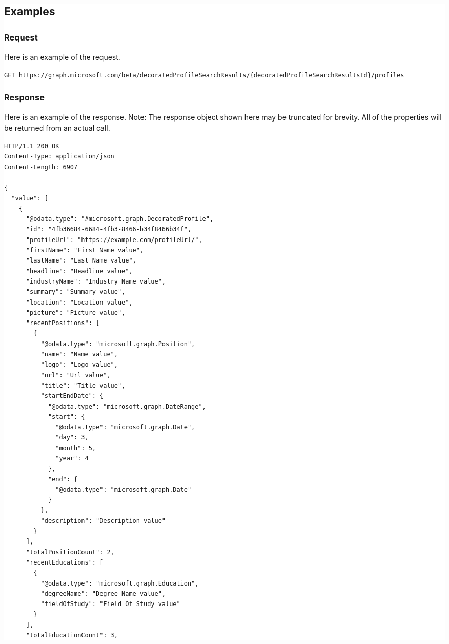 ## Examples

### Request
Here is an example of the request.

``` http
GET https://graph.microsoft.com/beta/decoratedProfileSearchResults/{decoratedProfileSearchResultsId}/profiles
```

### Response
Here is an example of the response. Note: The response object shown here may be truncated for brevity. All of the properties will be returned from an actual call.

``` http
HTTP/1.1 200 OK
Content-Type: application/json
Content-Length: 6907

{
  "value": [
    {
      "@odata.type": "#microsoft.graph.DecoratedProfile",
      "id": "4fb36684-6684-4fb3-8466-b34f8466b34f",
      "profileUrl": "https://example.com/profileUrl/",
      "firstName": "First Name value",
      "lastName": "Last Name value",
      "headline": "Headline value",
      "industryName": "Industry Name value",
      "summary": "Summary value",
      "location": "Location value",
      "picture": "Picture value",
      "recentPositions": [
        {
          "@odata.type": "microsoft.graph.Position",
          "name": "Name value",
          "logo": "Logo value",
          "url": "Url value",
          "title": "Title value",
          "startEndDate": {
            "@odata.type": "microsoft.graph.DateRange",
            "start": {
              "@odata.type": "microsoft.graph.Date",
              "day": 3,
              "month": 5,
              "year": 4
            },
            "end": {
              "@odata.type": "microsoft.graph.Date"
            }
          },
          "description": "Description value"
        }
      ],
      "totalPositionCount": 2,
      "recentEducations": [
        {
          "@odata.type": "microsoft.graph.Education",
          "degreeName": "Degree Name value",
          "fieldOfStudy": "Field Of Study value"
        }
      ],
      "totalEducationCount": 3,
```